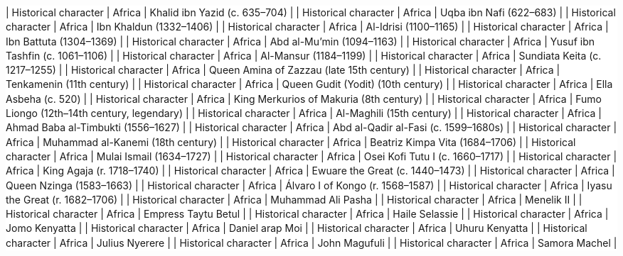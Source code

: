 | Historical character | Africa | Khalid ibn Yazid (c. 635–704) |
| Historical character | Africa | Uqba ibn Nafi (622–683) |
| Historical character | Africa | Ibn Khaldun (1332–1406) |
| Historical character | Africa | Al-Idrisi (1100–1165) |
| Historical character | Africa | Ibn Battuta (1304–1369) |
| Historical character | Africa | Abd al-Mu’min (1094–1163) |
| Historical character | Africa | Yusuf ibn Tashfin (c. 1061–1106) |
| Historical character | Africa | Al-Mansur (1184–1199) |
| Historical character | Africa | Sundiata Keita (c. 1217–1255) |
| Historical character | Africa | Queen Amina of Zazzau (late 15th century) |
| Historical character | Africa | Tenkamenin (11th century) |
| Historical character | Africa | Queen Gudit (Yodit) (10th century) |
| Historical character | Africa | Ella Asbeha (c. 520) |
| Historical character | Africa | King Merkurios of Makuria (8th century) |
| Historical character | Africa | Fumo Liongo (12th–14th century, legendary) |
| Historical character | Africa | Al-Maghili (15th century) |
| Historical character | Africa | Ahmad Baba al-Timbukti (1556–1627) |
| Historical character | Africa | Abd al-Qadir al-Fasi (c. 1599–1680s) |
| Historical character | Africa | Muhammad al-Kanemi (18th century) |
| Historical character | Africa | Beatriz Kimpa Vita (1684–1706) |
| Historical character | Africa | Mulai Ismail (1634–1727) |
| Historical character | Africa | Osei Kofi Tutu I (c. 1660–1717) |
| Historical character | Africa | King Agaja (r. 1718–1740) |
| Historical character | Africa | Ewuare the Great (c. 1440–1473) |
| Historical character | Africa | Queen Nzinga (1583–1663) |
| Historical character | Africa | Álvaro I of Kongo (r. 1568–1587) |
| Historical character | Africa | Iyasu the Great (r. 1682–1706) |
| Historical character | Africa | Muhammad Ali Pasha |
| Historical character | Africa | Menelik II |
| Historical character | Africa | Empress Taytu Betul |
| Historical character | Africa | Haile Selassie |
| Historical character | Africa | Jomo Kenyatta |
| Historical character | Africa | Daniel arap Moi |
| Historical character | Africa | Uhuru Kenyatta |
| Historical character | Africa | Julius Nyerere |
| Historical character | Africa | John Magufuli |
| Historical character | Africa | Samora Machel |